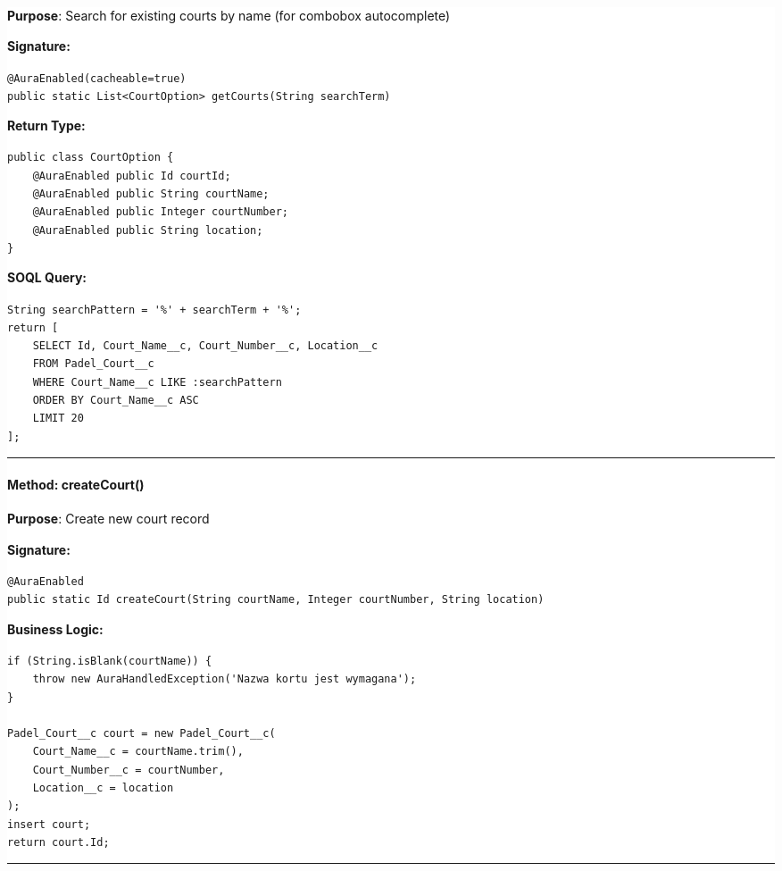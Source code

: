 **Purpose**: Search for existing courts by name (for combobox autocomplete)

**Signature:**
```apex
@AuraEnabled(cacheable=true)
public static List<CourtOption> getCourts(String searchTerm)
```

**Return Type:**
```apex
public class CourtOption {
    @AuraEnabled public Id courtId;
    @AuraEnabled public String courtName;
    @AuraEnabled public Integer courtNumber;
    @AuraEnabled public String location;
}
```

**SOQL Query:**
```apex
String searchPattern = '%' + searchTerm + '%';
return [
    SELECT Id, Court_Name__c, Court_Number__c, Location__c
    FROM Padel_Court__c
    WHERE Court_Name__c LIKE :searchPattern
    ORDER BY Court_Name__c ASC
    LIMIT 20
];
```

---

#### Method: createCourt()

**Purpose**: Create new court record

**Signature:**
```apex
@AuraEnabled
public static Id createCourt(String courtName, Integer courtNumber, String location)
```

**Business Logic:**
```apex
if (String.isBlank(courtName)) {
    throw new AuraHandledException('Nazwa kortu jest wymagana');
}

Padel_Court__c court = new Padel_Court__c(
    Court_Name__c = courtName.trim(),
    Court_Number__c = courtNumber,
    Location__c = location
);
insert court;
return court.Id;
```

---